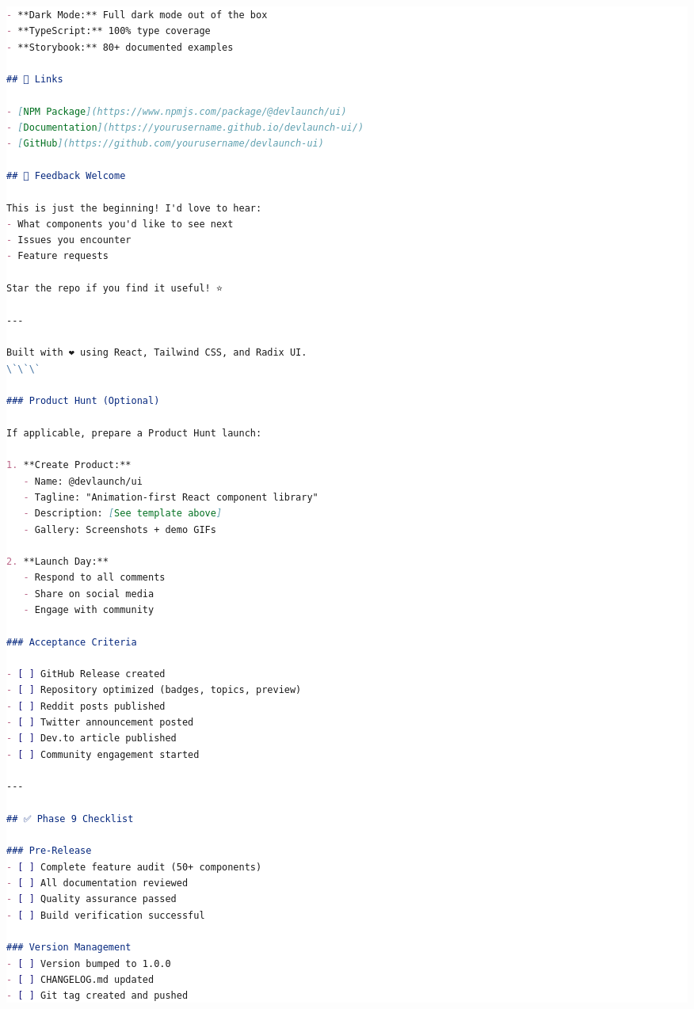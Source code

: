 ```markdown
- **Dark Mode:** Full dark mode out of the box
- **TypeScript:** 100% type coverage
- **Storybook:** 80+ documented examples

## 🔗 Links

- [NPM Package](https://www.npmjs.com/package/@devlaunch/ui)
- [Documentation](https://yourusername.github.io/devlaunch-ui/)
- [GitHub](https://github.com/yourusername/devlaunch-ui)

## 🙏 Feedback Welcome

This is just the beginning! I'd love to hear:
- What components you'd like to see next
- Issues you encounter
- Feature requests

Star the repo if you find it useful! ⭐

---

Built with ❤️ using React, Tailwind CSS, and Radix UI.
\`\`\`

### Product Hunt (Optional)

If applicable, prepare a Product Hunt launch:

1. **Create Product:**
   - Name: @devlaunch/ui
   - Tagline: "Animation-first React component library"
   - Description: [See template above]
   - Gallery: Screenshots + demo GIFs

2. **Launch Day:**
   - Respond to all comments
   - Share on social media
   - Engage with community

### Acceptance Criteria

- [ ] GitHub Release created
- [ ] Repository optimized (badges, topics, preview)
- [ ] Reddit posts published
- [ ] Twitter announcement posted
- [ ] Dev.to article published
- [ ] Community engagement started

---

## ✅ Phase 9 Checklist

### Pre-Release
- [ ] Complete feature audit (50+ components)
- [ ] All documentation reviewed
- [ ] Quality assurance passed
- [ ] Build verification successful

### Version Management
- [ ] Version bumped to 1.0.0
- [ ] CHANGELOG.md updated
- [ ] Git tag created and pushed

```

[1.0.0]: https://github.com/yourusername/devlaunch-ui/releases/tag/v1.0.0